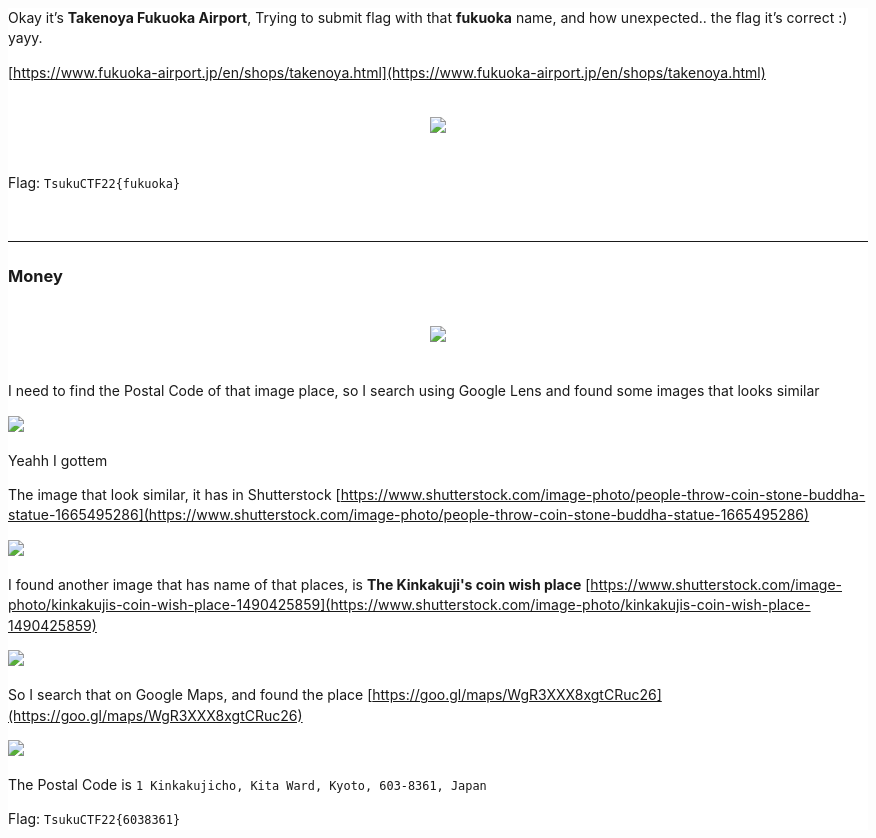 Okay it’s **Takenoya Fukuoka Airport**, Trying to submit flag with that **fukuoka** name, and how unexpected.. the flag it’s correct :) yayy.

[https://www.fukuoka-airport.jp/en/shops/takenoya.html](https://www.fukuoka-airport.jp/en/shops/takenoya.html)

<br>
<div style="text-align:center">
<img src="https://raw.githubusercontent.com/nopedawn/CTF/main/TsukuCTF2022/img/17.jpg" width="500">
</div>
<br>

Flag: `TsukuCTF22{fukuoka}`


<br>
<hr>

### Money

<br>
<div style="text-align:center">
<img src="https://raw.githubusercontent.com/nopedawn/CTF/main/TsukuCTF2022/img/7.jpg">
</div>
<br>

I need to find the Postal Code of that image place, so I search using Google Lens and found some images that looks similar

<img src="https://raw.githubusercontent.com/nopedawn/CTF/main/TsukuCTF2022/img/8.jpg">

Yeahh I gottem

The image that look similar, it has in Shutterstock [https://www.shutterstock.com/image-photo/people-throw-coin-stone-buddha-statue-1665495286](https://www.shutterstock.com/image-photo/people-throw-coin-stone-buddha-statue-1665495286)

<img src="https://raw.githubusercontent.com/nopedawn/CTF/main/TsukuCTF2022/img/9.jpg">

I found another image that has name of that places, is **The Kinkakuji's coin wish place** [https://www.shutterstock.com/image-photo/kinkakujis-coin-wish-place-1490425859](https://www.shutterstock.com/image-photo/kinkakujis-coin-wish-place-1490425859)

<img src="https://raw.githubusercontent.com/nopedawn/CTF/main/TsukuCTF2022/img/10.jpg">

So I search that on Google Maps, and found the place [https://goo.gl/maps/WgR3XXX8xgtCRuc26](https://goo.gl/maps/WgR3XXX8xgtCRuc26)

<img src="https://raw.githubusercontent.com/nopedawn/CTF/main/TsukuCTF2022/img/11.jpg">

The Postal Code is ```1 Kinkakujicho, Kita Ward, Kyoto, 603-8361, Japan```

Flag: `TsukuCTF22{6038361}`